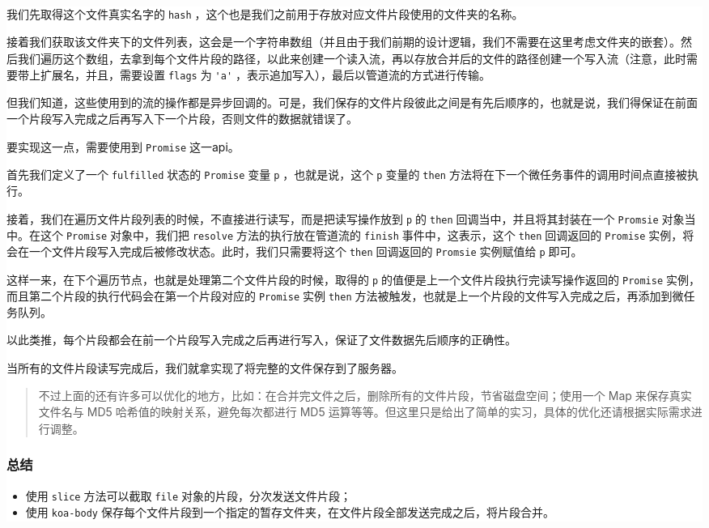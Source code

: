 我们先取得这个文件真实名字的 `hash` ，这个也是我们之前用于存放对应文件片段使用的文件夹的名称。

接着我们获取该文件夹下的文件列表，这会是一个字符串数组（并且由于我们前期的设计逻辑，我们不需要在这里考虑文件夹的嵌套）。然后我们遍历这个数组，去拿到每个文件片段的路径，以此来创建一个读入流，再以存放合并后的文件的路径创建一个写入流（注意，此时需要带上扩展名，并且，需要设置 `flags` 为 `'a'` ，表示追加写入），最后以管道流的方式进行传输。

但我们知道，这些使用到的流的操作都是异步回调的。可是，我们保存的文件片段彼此之间是有先后顺序的，也就是说，我们得保证在前面一个片段写入完成之后再写入下一个片段，否则文件的数据就错误了。

要实现这一点，需要使用到 `Promise` 这一api。

首先我们定义了一个 `fulfilled` 状态的 `Promise` 变量 `p` ，也就是说，这个 `p` 变量的 `then` 方法将在下一个微任务事件的调用时间点直接被执行。

接着，我们在遍历文件片段列表的时候，不直接进行读写，而是把读写操作放到 `p` 的 `then` 回调当中，并且将其封装在一个 `Promsie` 对象当中。在这个 `Promise` 对象中，我们把 `resolve` 方法的执行放在管道流的 `finish` 事件中，这表示，这个 `then` 回调返回的 `Promise` 实例，将会在一个文件片段写入完成后被修改状态。此时，我们只需要将这个 `then` 回调返回的 `Promsie` 实例赋值给 `p` 即可。

这样一来，在下个遍历节点，也就是处理第二个文件片段的时候，取得的 `p` 的值便是上一个文件片段执行完读写操作返回的 `Promise` 实例，而且第二个片段的执行代码会在第一个片段对应的 `Promise` 实例 `then` 方法被触发，也就是上一个片段的文件写入完成之后，再添加到微任务队列。

以此类推，每个片段都会在前一个片段写入完成之后再进行写入，保证了文件数据先后顺序的正确性。

当所有的文件片段读写完成后，我们就拿实现了将完整的文件保存到了服务器。

> 不过上面的还有许多可以优化的地方，比如：在合并完文件之后，删除所有的文件片段，节省磁盘空间；使用一个 Map 来保存真实文件名与 MD5 哈希值的映射关系，避免每次都进行 MD5 运算等等。但这里只是给出了简单的实习，具体的优化还请根据实际需求进行调整。

### 总结

-   使用 `slice` 方法可以截取 `file` 对象的片段，分次发送文件片段；
-   使用 `koa-body` 保存每个文件片段到一个指定的暂存文件夹，在文件片段全部发送完成之后，将片段合并。
